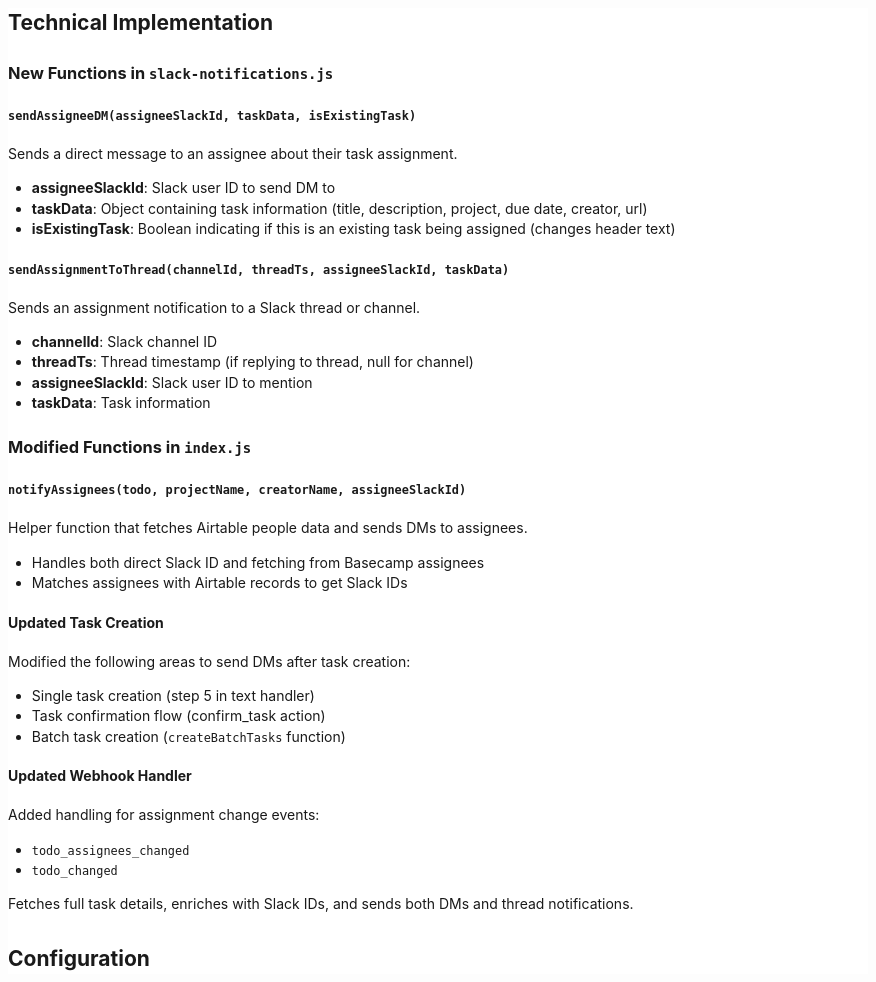 ## Technical Implementation

### New Functions in `slack-notifications.js`

#### `sendAssigneeDM(assigneeSlackId, taskData, isExistingTask)`

Sends a direct message to an assignee about their task assignment.

- **assigneeSlackId**: Slack user ID to send DM to
- **taskData**: Object containing task information (title, description, project, due date, creator, url)
- **isExistingTask**: Boolean indicating if this is an existing task being assigned (changes header text)

#### `sendAssignmentToThread(channelId, threadTs, assigneeSlackId, taskData)`

Sends an assignment notification to a Slack thread or channel.

- **channelId**: Slack channel ID
- **threadTs**: Thread timestamp (if replying to thread, null for channel)
- **assigneeSlackId**: Slack user ID to mention
- **taskData**: Task information

### Modified Functions in `index.js`

#### `notifyAssignees(todo, projectName, creatorName, assigneeSlackId)`

Helper function that fetches Airtable people data and sends DMs to assignees.

- Handles both direct Slack ID and fetching from Basecamp assignees
- Matches assignees with Airtable records to get Slack IDs

#### Updated Task Creation

Modified the following areas to send DMs after task creation:

- Single task creation (step 5 in text handler)
- Task confirmation flow (confirm_task action)
- Batch task creation (`createBatchTasks` function)

#### Updated Webhook Handler

Added handling for assignment change events:

- `todo_assignees_changed`
- `todo_changed`

Fetches full task details, enriches with Slack IDs, and sends both DMs and thread notifications.

## Configuration
